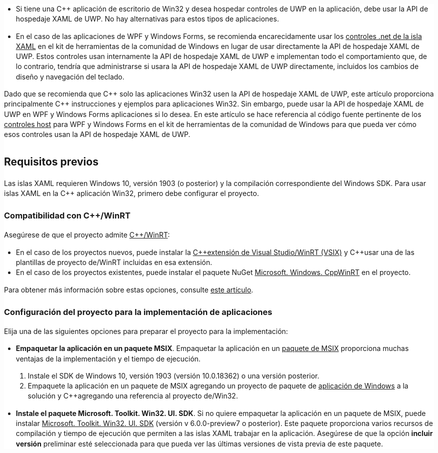 * Si tiene una C++ aplicación de escritorio de Win32 y desea hospedar controles de UWP en la aplicación, debe usar la API de hospedaje XAML de UWP. No hay alternativas para estos tipos de aplicaciones.

* En el caso de las aplicaciones de WPF y Windows Forms, se recomienda encarecidamente usar los [controles .net de la isla XAML](xaml-islands.md#wpf-and-windows-forms-applications) en el kit de herramientas de la comunidad de Windows en lugar de usar directamente la API de hospedaje XAML de UWP. Estos controles usan internamente la API de hospedaje XAML de UWP e implementan todo el comportamiento que, de lo contrario, tendría que administrarse si usara la API de hospedaje XAML de UWP directamente, incluidos los cambios de diseño y navegación del teclado.

Dado que se recomienda que C++ solo las aplicaciones Win32 usen la API de hospedaje XAML de UWP, este artículo proporciona principalmente C++ instrucciones y ejemplos para aplicaciones Win32. Sin embargo, puede usar la API de hospedaje XAML de UWP en WPF y Windows Forms aplicaciones si lo desea. En este artículo se hace referencia al código fuente pertinente de los [controles host](xaml-islands.md#host-controls) para WPF y Windows Forms en el kit de herramientas de la comunidad de Windows para que pueda ver cómo esos controles usan la API de hospedaje XAML de UWP.

## <a name="prerequisites"></a>Requisitos previos

Las islas XAML requieren Windows 10, versión 1903 (o posterior) y la compilación correspondiente del Windows SDK. Para usar islas XAML en la C++ aplicación Win32, primero debe configurar el proyecto.

### <a name="support-for-cwinrt"></a>Compatibilidad con C++/WinRT

Asegúrese de que el proyecto admite [ C++/WinRT](/windows/uwp/cpp-and-winrt-apis):

* En el caso de los proyectos nuevos, puede instalar la [ C++extensión de Visual Studio/WinRT (VSIX)](https://marketplace.visualstudio.com/items?itemName=CppWinRTTeam.cppwinrt101804264) y C++usar una de las plantillas de proyecto de/WinRT incluidas en esa extensión.
* En el caso de los proyectos existentes, puede instalar el paquete NuGet [Microsoft. Windows. CppWinRT](https://www.nuget.org/packages/Microsoft.Windows.CppWinRT/) en el proyecto.

Para obtener más información sobre estas opciones, consulte [este artículo](/windows/uwp/cpp-and-winrt-apis/intro-to-using-cpp-with-winrt#visual-studio-support-for-cwinrt-xaml-the-vsix-extension-and-the-nuget-package).

### <a name="configure-your-project-for-app-deployment"></a>Configuración del proyecto para la implementación de aplicaciones

Elija una de las siguientes opciones para preparar el proyecto para la implementación:

* **Empaquetar la aplicación en un paquete MSIX**. Empaquetar la aplicación en un [paquete de MSIX](https://docs.microsoft.com/windows/msix/) proporciona muchas ventajas de la implementación y el tiempo de ejecución.
    1. Instale el SDK de Windows 10, versión 1903 (versión 10.0.18362) o una versión posterior.
    2. Empaquete la aplicación en un paquete de MSIX agregando un proyecto de paquete de [aplicación de Windows](https://docs.microsoft.com/windows/msix/desktop/desktop-to-uwp-packaging-dot-net) a la solución y C++agregando una referencia al proyecto de/Win32.

* **Instale el paquete Microsoft. Toolkit. Win32. UI. SDK**. Si no quiere empaquetar la aplicación en un paquete de MSIX, puede instalar [Microsoft. Toolkit. Win32. UI. SDK](https://www.nuget.org/packages/Microsoft.Toolkit.Win32.UI.SDK) (versión v 6.0.0-preview7 o posterior). Este paquete proporciona varios recursos de compilación y tiempo de ejecución que permiten a las islas XAML trabajar en la aplicación. Asegúrese de que la opción **incluir versión** preliminar esté seleccionada para que pueda ver las últimas versiones de vista previa de este paquete.
